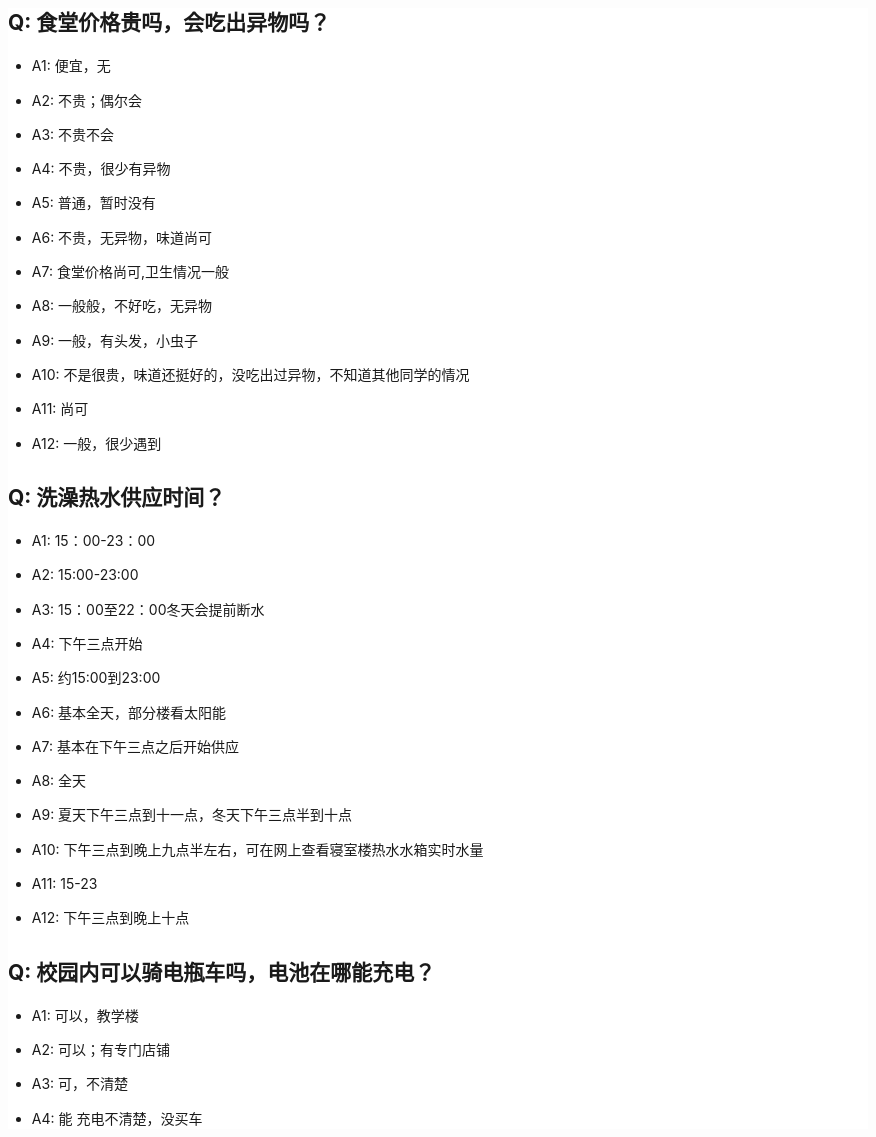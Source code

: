 ## Q: 食堂价格贵吗，会吃出异物吗？

- A1: 便宜，无

- A2: 不贵；偶尔会

- A3: 不贵不会

- A4: 不贵，很少有异物

- A5: 普通，暂时没有

- A6: 不贵，无异物，味道尚可

- A7: 食堂价格尚可,卫生情况一般

- A8: 一般般，不好吃，无异物

- A9: 一般，有头发，小虫子

- A10: 不是很贵，味道还挺好的，没吃出过异物，不知道其他同学的情况

- A11: 尚可

- A12: 一般，很少遇到

## Q: 洗澡热水供应时间？

- A1: 15：00-23：00

- A2: 15:00-23:00

- A3: 15：00至22：00冬天会提前断水

- A4: 下午三点开始

- A5: 约15:00到23:00

- A6: 基本全天，部分楼看太阳能

- A7: 基本在下午三点之后开始供应

- A8: 全天

- A9: 夏天下午三点到十一点，冬天下午三点半到十点

- A10: 下午三点到晚上九点半左右，可在网上查看寝室楼热水水箱实时水量

- A11: 15-23

- A12: 下午三点到晚上十点

## Q: 校园内可以骑电瓶车吗，电池在哪能充电？

- A1: 可以，教学楼

- A2: 可以；有专门店铺

- A3: 可，不清楚

- A4: 能 充电不清楚，没买车
